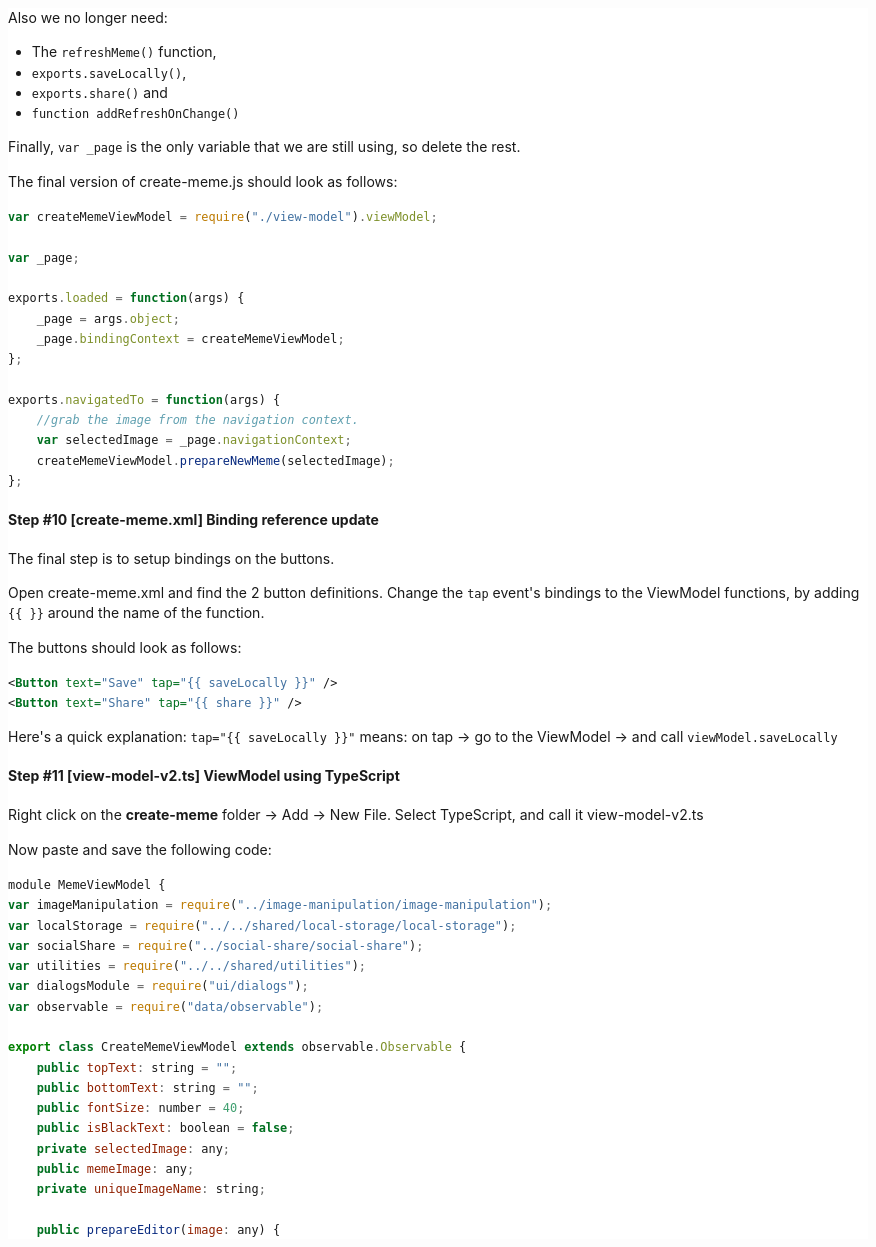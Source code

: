 Also we no longer need:

* The `refreshMeme()` function, 
* `exports.saveLocally()`,
* `exports.share()` and
* `function addRefreshOnChange()`

Finally, `var _page` is the only variable that we are still using, so delete the rest.

The final version of create-meme.js should look as follows:

```JavaScript
var createMemeViewModel = require("./view-model").viewModel;

var _page;

exports.loaded = function(args) {
	_page = args.object;
	_page.bindingContext = createMemeViewModel;
};

exports.navigatedTo = function(args) {
	//grab the image from the navigation context.
	var selectedImage = _page.navigationContext;
	createMemeViewModel.prepareNewMeme(selectedImage);
};
```

#### Step #10 [create-meme.xml] Binding reference update
The final step is to setup bindings on the buttons.

Open create-meme.xml and find the 2 button definitions. Change the `tap` event's bindings to the ViewModel functions, by adding `{{ }}` around the name of the function.

The buttons should look as follows:

```xml
<Button text="Save" tap="{{ saveLocally }}" />
<Button text="Share" tap="{{ share }}" />
```

Here's a quick explanation:
`tap="{{ saveLocally }}"` means: on tap -> go to the ViewModel -> and call `viewModel.saveLocally`

#### Step #11 [view-model-v2.ts] ViewModel using TypeScript

Right click on the **create-meme** folder -> Add -> New File. Select TypeScript, and call it view-model-v2.ts

Now paste and save the following code:

```JavaScript
module MemeViewModel {
var imageManipulation = require("../image-manipulation/image-manipulation");
var localStorage = require("../../shared/local-storage/local-storage");
var socialShare = require("../social-share/social-share");
var utilities = require("../../shared/utilities");
var dialogsModule = require("ui/dialogs");
var observable = require("data/observable");

export class CreateMemeViewModel extends observable.Observable {
	public topText: string = "";
	public bottomText: string = "";
	public fontSize: number = 40;
	public isBlackText: boolean = false;
	private selectedImage: any;
	public memeImage: any;
	private uniqueImageName: string;
	
	public prepareEditor(image: any) {
```